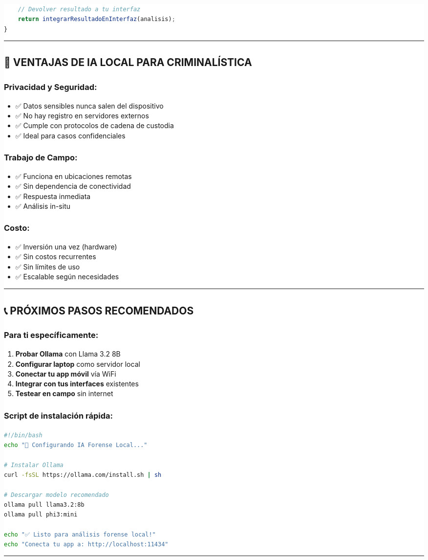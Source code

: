 ```javascript
    // Devolver resultado a tu interfaz
    return integrarResultadoEnInterfaz(analisis);
}
```

---

## 🔐 **VENTAJAS DE IA LOCAL PARA CRIMINALÍSTICA**

### **Privacidad y Seguridad:**
- ✅ Datos sensibles nunca salen del dispositivo
- ✅ No hay registro en servidores externos  
- ✅ Cumple con protocolos de cadena de custodia
- ✅ Ideal para casos confidenciales

### **Trabajo de Campo:**
- ✅ Funciona en ubicaciones remotas
- ✅ Sin dependencia de conectividad
- ✅ Respuesta inmediata
- ✅ Análisis in-situ

### **Costo:**
- ✅ Inversión una vez (hardware)
- ✅ Sin costos recurrentes
- ✅ Sin límites de uso
- ✅ Escalable según necesidades

---

## 📞 **PRÓXIMOS PASOS RECOMENDADOS**

### **Para ti específicamente:**

1. **Probar Ollama** con Llama 3.2 8B
2. **Configurar laptop** como servidor local
3. **Conectar tu app móvil** vía WiFi
4. **Integrar con tus interfaces** existentes
5. **Testear en campo** sin internet

### **Script de instalación rápida:**
```bash
#!/bin/bash
echo "🔬 Configurando IA Forense Local..."

# Instalar Ollama
curl -fsSL https://ollama.com/install.sh | sh

# Descargar modelo recomendado
ollama pull llama3.2:8b
ollama pull phi3:mini

echo "✅ Listo para análisis forense local!"
echo "Conecta tu app a: http://localhost:11434"
```

---